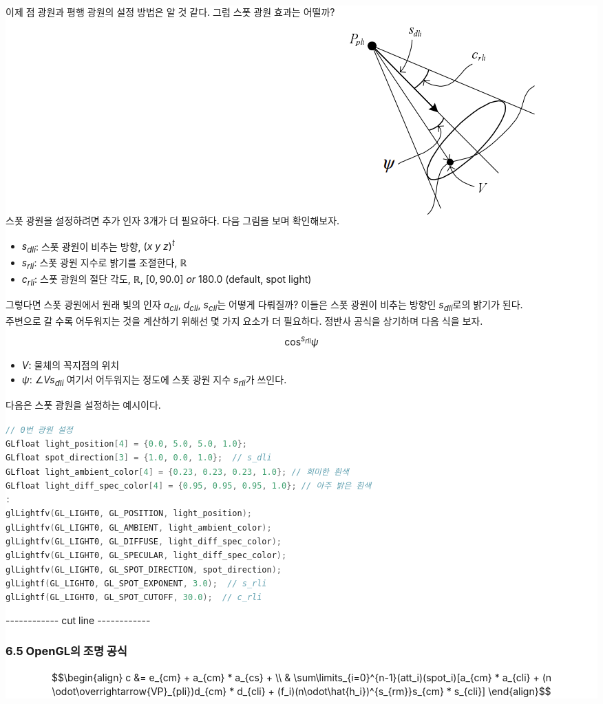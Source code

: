 이제 점 광원과 평행 광원의 설정 방법은 알 것 같다. 그럼 스폿 광원 효과는 어떨까?  
스폿 광원을 설정하려면 추가 인자 3개가 더 필요하다. 다음 그림을 보며 확인해보자.
![250](../../../../Z.%20Docs/img/Pasted%20image%2020240605214840.png)
- $s_{dli}$: 스폿 광원이 비추는 방향, $(x\ y\ z)^t$
- $s_{rli}$: 스폿 광원 지수로 밝기를 조절한다, $\mathbb{R}$
- $c_{rli}$: 스폿 광원의 절단 각도, $\mathbb{R},\ [0, 90.0]\ or\ 180.0\ (\text{default, spot light})$

그렇다면 스폿 광원에서 원래 빛의 인자 $a_{cli}$, $d_{cli}$, $s_{cli}$는 어떻게 다뤄질까?
이들은 스폿 광원이 비추는 방향인 $s_{dli}$로의 밝기가 된다.  
주변으로 갈 수록 어두워지는 것을 계산하기 위해선 몇 가지 요소가 더 필요하다. 정반사 공식을 상기하며 다음 식을 보자.
$$\cos^{s_{rli}}{\psi}$$
- $V$: 물체의 꼭지점의 위치
- $\psi$: $\angle{Vs_{dli}}$
여기서 어두워지는 정도에 스폿 광원 지수 $s_{rli}$가 쓰인다.

다음은 스폿 광원을 설정하는 예시이다.
```cpp
// 0번 광원 설정
GLfloat light_position[4] = {0.0, 5.0, 5.0, 1.0};
GLfloat spot_direction[3] = {1.0, 0.0, 1.0};  // s_dli
GLfloat light_ambient_color[4] = {0.23, 0.23, 0.23, 1.0}; // 희미한 흰색
GLfloat light_diff_spec_color[4] = {0.95, 0.95, 0.95, 1.0}; // 아주 밝은 흰색
:
glLightfv(GL_LIGHT0, GL_POSITION, light_position);
glLightfv(GL_LIGHT0, GL_AMBIENT, light_ambient_color);
glLightfv(GL_LIGHT0, GL_DIFFUSE, light_diff_spec_color);
glLightfv(GL_LIGHT0, GL_SPECULAR, light_diff_spec_color);
glLightfv(GL_LIGHT0, GL_SPOT_DIRECTION, spot_direction);
glLightf(GL_LIGHT0, GL_SPOT_EXPONENT, 3.0);  // s_rli
glLightf(GL_LIGHT0, GL_SPOT_CUTOFF, 30.0);  // c_rli
```

------------ cut line ------------

### 6.5 OpenGL의 조명 공식

$$\begin{align}
c &= e_{cm} + a_{cm} * a_{cs} + \\
& \sum\limits_{i=0}^{n-1}(att_i)(spot_i)[a_{cm} * a_{cli} + (n \odot\overrightarrow{VP}_{pli})d_{cm} * d_{cli} + (f_i)(n\odot\hat{h_i})^{s_{rm}}s_{cm} * s_{cli}]
\end{align}$$
